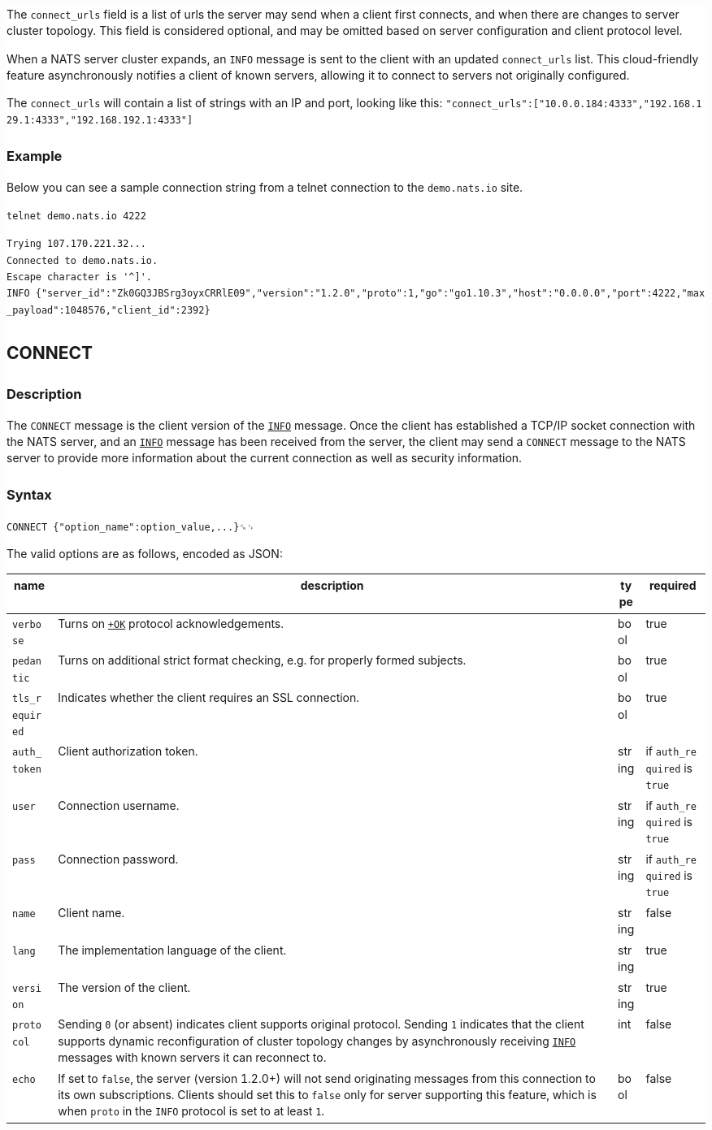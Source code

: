 The `connect_urls` field is a list of urls the server may send when a client first connects, and when there are changes to server cluster topology. This field is considered optional, and may be omitted based on server configuration and client protocol level.

When a NATS server cluster expands, an `INFO` message is sent to the client with an updated `connect_urls` list. This cloud-friendly feature asynchronously notifies a client of known servers, allowing it to connect to servers not originally configured.

The `connect_urls` will contain a list of strings with an IP and port, looking like this: `"connect_urls":["10.0.0.184:4333","192.168.129.1:4333","192.168.192.1:4333"]`

### Example

Below you can see a sample connection string from a telnet connection to the `demo.nats.io` site.

```bash
telnet demo.nats.io 4222
```
```
Trying 107.170.221.32...
Connected to demo.nats.io.
Escape character is '^]'.
INFO {"server_id":"Zk0GQ3JBSrg3oyxCRRlE09","version":"1.2.0","proto":1,"go":"go1.10.3","host":"0.0.0.0","port":4222,"max_payload":1048576,"client_id":2392}
```

## CONNECT

### Description

The `CONNECT` message is the client version of the [`INFO`](./#info) message. Once the client has established a TCP/IP socket connection with the NATS server, and an [`INFO`](./#info) message has been received from the server, the client may send a `CONNECT` message to the NATS server to provide more information about the current connection as well as security information.

### Syntax

`CONNECT {"option_name":option_value,...}␍␊`

The valid options are as follows, encoded as JSON:

| name            | description                                                                                                                                                                                                                                                                       | type   | required                     |
|-----------------|-----------------------------------------------------------------------------------------------------------------------------------------------------------------------------------------------------------------------------------------------------------------------------------|--------|------------------------------|
| `verbose`       | Turns on [`+OK`](./#okerr) protocol acknowledgements.                                                                                                                                                                                                                             | bool   | true                         |
| `pedantic`      | Turns on additional strict format checking, e.g. for properly formed subjects.                                                                                                                                                                                                    | bool   | true                         |
| `tls_required`  | Indicates whether the client requires an SSL connection.                                                                                                                                                                                                                          | bool   | true                         |
| `auth_token`    | Client authorization token.                                                                                                                                                                                                                                                       | string | if `auth_required` is `true` |
| `user`          | Connection username.                                                                                                                                                                                                                                                              | string | if `auth_required` is `true` |
| `pass`          | Connection password.                                                                                                                                                                                                                                                              | string | if `auth_required` is `true` |
| `name`          | Client name.                                                                                                                                                                                                                                                                      | string | false                        |
| `lang`          | The implementation language of the client.                                                                                                                                                                                                                                        | string | true                         |
| `version`       | The version of the client.                                                                                                                                                                                                                                                        | string | true                         |
| `protocol`      | Sending `0` (or absent) indicates client supports original protocol. Sending `1` indicates that the client supports dynamic reconfiguration of cluster topology changes by asynchronously receiving [`INFO`](./#info) messages with known servers it can reconnect to.            | int    | false                        |
| `echo`          | If set to `false`, the server (version 1.2.0+) will not send originating messages from this connection to its own subscriptions. Clients should set this to `false` only for server supporting this feature, which is when `proto` in the `INFO` protocol is set to at least `1`. | bool   | false                        |